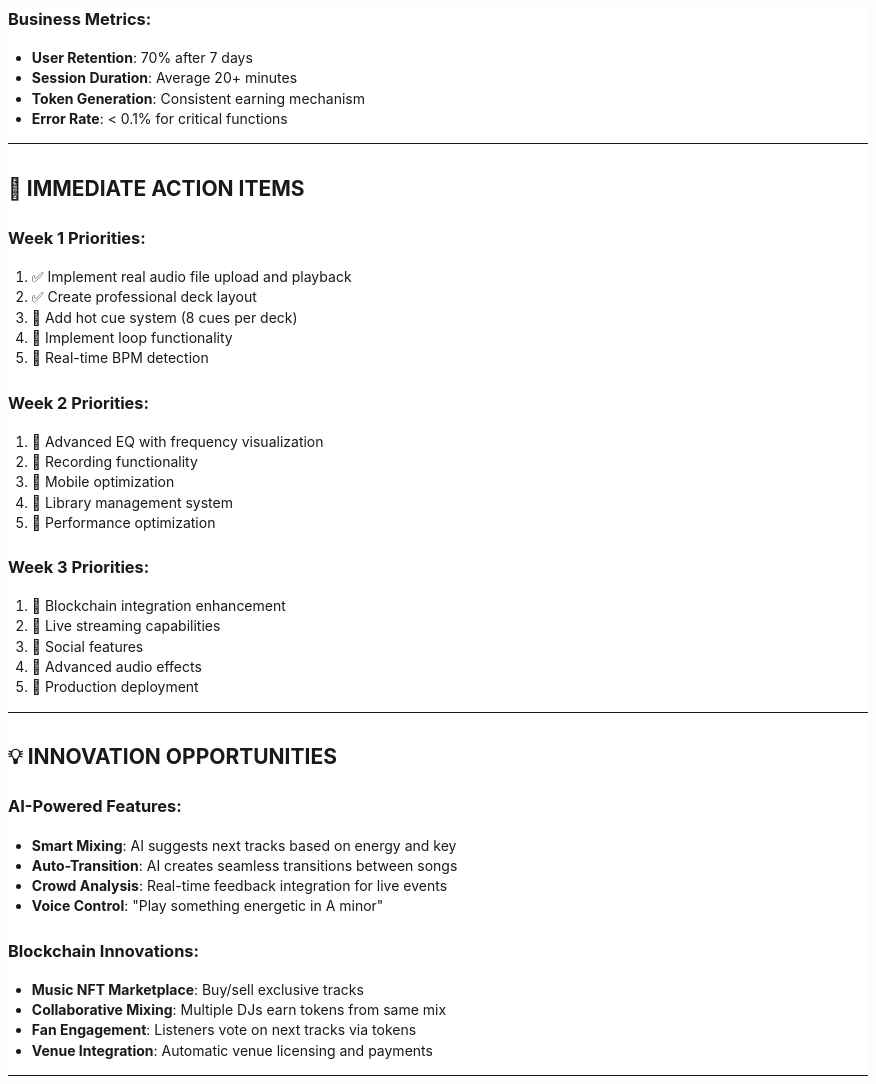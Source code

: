 ### **Business Metrics:**
- **User Retention**: 70% after 7 days
- **Session Duration**: Average 20+ minutes
- **Token Generation**: Consistent earning mechanism
- **Error Rate**: < 0.1% for critical functions

---

## 🚀 **IMMEDIATE ACTION ITEMS**

### **Week 1 Priorities:**
1. ✅ Implement real audio file upload and playback
2. ✅ Create professional deck layout
3. 🔄 Add hot cue system (8 cues per deck)
4. 🔄 Implement loop functionality
5. 🔄 Real-time BPM detection

### **Week 2 Priorities:**
1. 🔄 Advanced EQ with frequency visualization
2. 🔄 Recording functionality
3. 🔄 Mobile optimization
4. 🔄 Library management system
5. 🔄 Performance optimization

### **Week 3 Priorities:**
1. 🔄 Blockchain integration enhancement
2. 🔄 Live streaming capabilities
3. 🔄 Social features
4. 🔄 Advanced audio effects
5. 🔄 Production deployment

---

## 💡 **INNOVATION OPPORTUNITIES**

### **AI-Powered Features:**
- **Smart Mixing**: AI suggests next tracks based on energy and key
- **Auto-Transition**: AI creates seamless transitions between songs
- **Crowd Analysis**: Real-time feedback integration for live events
- **Voice Control**: "Play something energetic in A minor"

### **Blockchain Innovations:**
- **Music NFT Marketplace**: Buy/sell exclusive tracks
- **Collaborative Mixing**: Multiple DJs earn tokens from same mix
- **Fan Engagement**: Listeners vote on next tracks via tokens
- **Venue Integration**: Automatic venue licensing and payments

---

